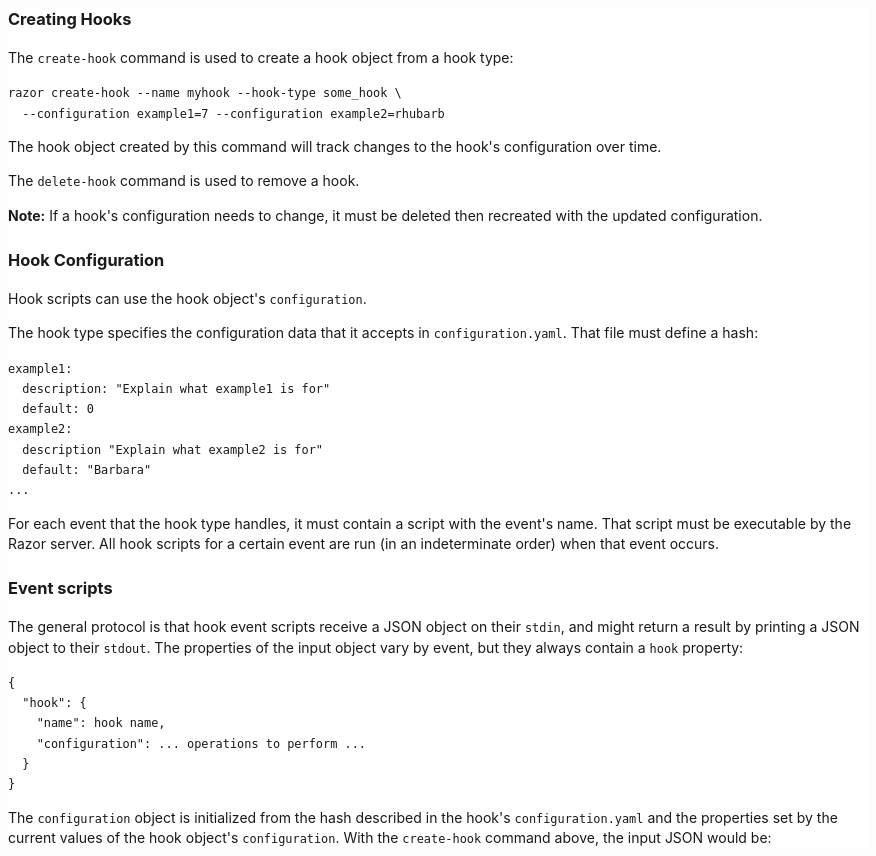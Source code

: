 ### Creating Hooks

The `create-hook` command is used to create a hook object from a hook type:

~~~
razor create-hook --name myhook --hook-type some_hook \
  --configuration example1=7 --configuration example2=rhubarb
~~~

The hook object created by this command will track changes to the hook's
configuration over time.

The `delete-hook` command is used to remove a hook.

**Note:** If a hook's configuration needs to change, it must be deleted then recreated
with the updated configuration.

### Hook Configuration

Hook scripts can use the hook object's `configuration`.

The hook type specifies the configuration data that it accepts in
`configuration.yaml`. That file must define a hash:

~~~
example1:
  description: "Explain what example1 is for"
  default: 0
example2:
  description "Explain what example2 is for"
  default: "Barbara"
...
~~~

For each event that the hook type handles, it must contain a script with
the event's name. That script must be executable by the Razor server. All
hook scripts for a certain event are run (in an indeterminate order) when
that event occurs.

### Event scripts

The general protocol is that hook event scripts receive a JSON object on
their `stdin`, and might return a result by printing a JSON object to their
`stdout`. The properties of the input object vary by event, but they always
contain a `hook` property:

~~~
{
  "hook": {
    "name": hook name,
    "configuration": ... operations to perform ...
  }
}
~~~

The `configuration` object is initialized from the hash described in
the hook's `configuration.yaml` and the properties set by the current
values of the hook object's `configuration`. With the `create-hook` command
above, the input JSON would be:
